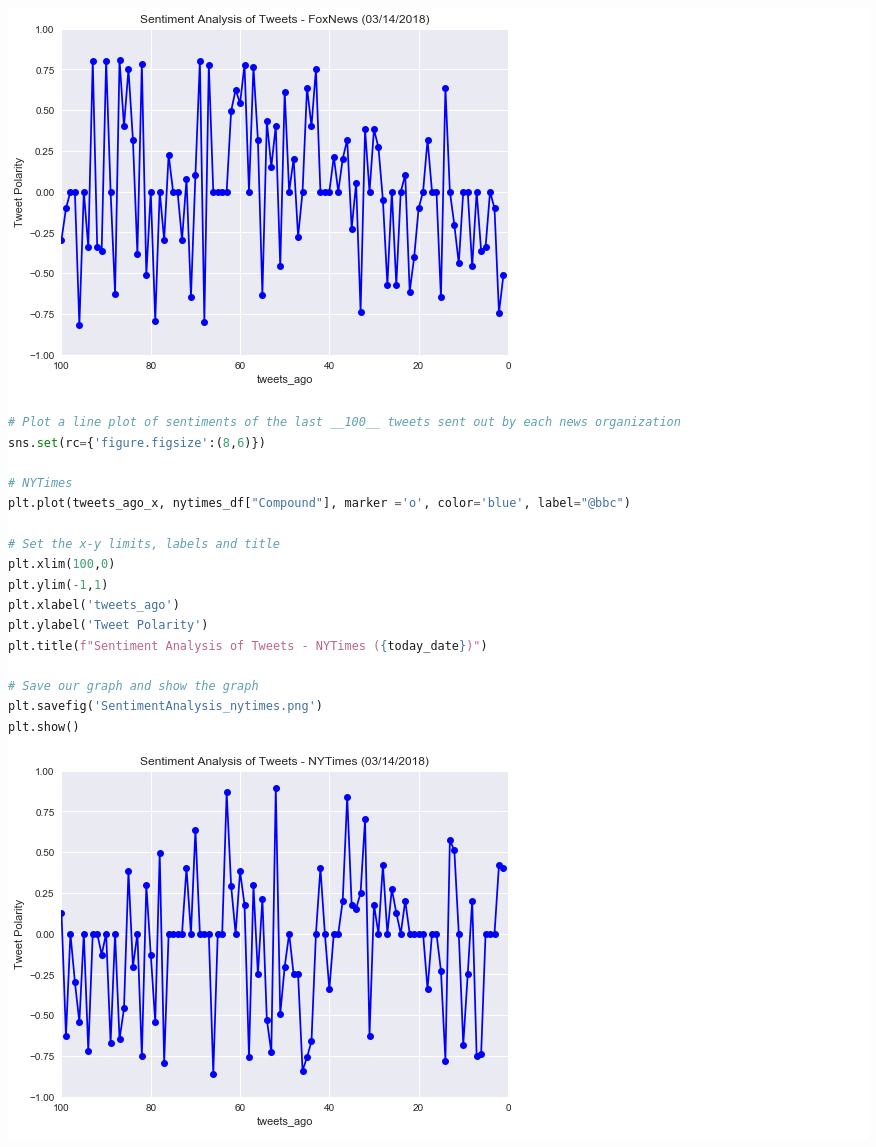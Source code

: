 
![png](output_10_0.png)



```python
# Plot a line plot of sentiments of the last __100__ tweets sent out by each news organization
sns.set(rc={'figure.figsize':(8,6)})

# NYTimes
plt.plot(tweets_ago_x, nytimes_df["Compound"], marker ='o', color='blue', label="@bbc")

# Set the x-y limits, labels and title
plt.xlim(100,0)
plt.ylim(-1,1)
plt.xlabel('tweets_ago')
plt.ylabel('Tweet Polarity')
plt.title(f"Sentiment Analysis of Tweets - NYTimes ({today_date})")

# Save our graph and show the graph
plt.savefig('SentimentAnalysis_nytimes.png')
plt.show()
```


![png](output_11_0.png)

